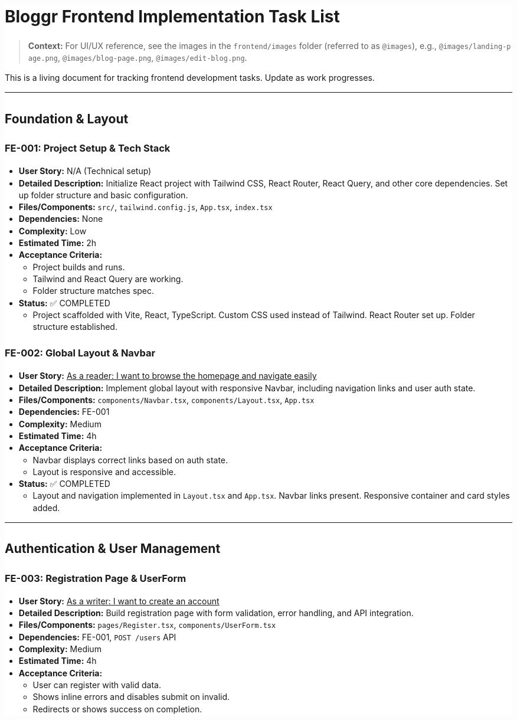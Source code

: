 # Bloggr Frontend Implementation Task List

> **Context:** For UI/UX reference, see the images in the `frontend/images` folder (referred to as `@images`), e.g., `@images/landing-page.png`, `@images/blog-page.png`, `@images/edit-blog.png`.

This is a living document for tracking frontend development tasks. Update as work progresses.

---

## Foundation & Layout

### FE-001: Project Setup & Tech Stack
- **User Story:** N/A (Technical setup)
- **Detailed Description:** Initialize React project with Tailwind CSS, React Router, React Query, and other core dependencies. Set up folder structure and basic configuration.
- **Files/Components:** `src/`, `tailwind.config.js`, `App.tsx`, `index.tsx`
- **Dependencies:** None
- **Complexity:** Low
- **Estimated Time:** 2h
- **Acceptance Criteria:**
  - Project builds and runs.
  - Tailwind and React Query are working.
  - Folder structure matches spec.
- **Status:** ✅ COMPLETED
  - Project scaffolded with Vite, React, TypeScript. Custom CSS used instead of Tailwind. React Router set up. Folder structure established.

### FE-002: Global Layout & Navbar
- **User Story:** [As a reader: I want to browse the homepage and navigate easily](docs/PROJECT.md#user-stories--flows)
- **Detailed Description:** Implement global layout with responsive Navbar, including navigation links and user auth state.
- **Files/Components:** `components/Navbar.tsx`, `components/Layout.tsx`, `App.tsx`
- **Dependencies:** FE-001
- **Complexity:** Medium
- **Estimated Time:** 4h
- **Acceptance Criteria:**
  - Navbar displays correct links based on auth state.
  - Layout is responsive and accessible.
- **Status:** ✅ COMPLETED
  - Layout and navigation implemented in `Layout.tsx` and `App.tsx`. Navbar links present. Responsive container and card styles added.

---

## Authentication & User Management

### FE-003: Registration Page & UserForm
- **User Story:** [As a writer: I want to create an account](docs/PROJECT.md#user-stories--flows)
- **Detailed Description:** Build registration page with form validation, error handling, and API integration.
- **Files/Components:** `pages/Register.tsx`, `components/UserForm.tsx`
- **Dependencies:** FE-001, `POST /users` API
- **Complexity:** Medium
- **Estimated Time:** 4h
- **Acceptance Criteria:**
  - User can register with valid data.
  - Shows inline errors and disables submit on invalid.
  - Redirects or shows success on completion.
